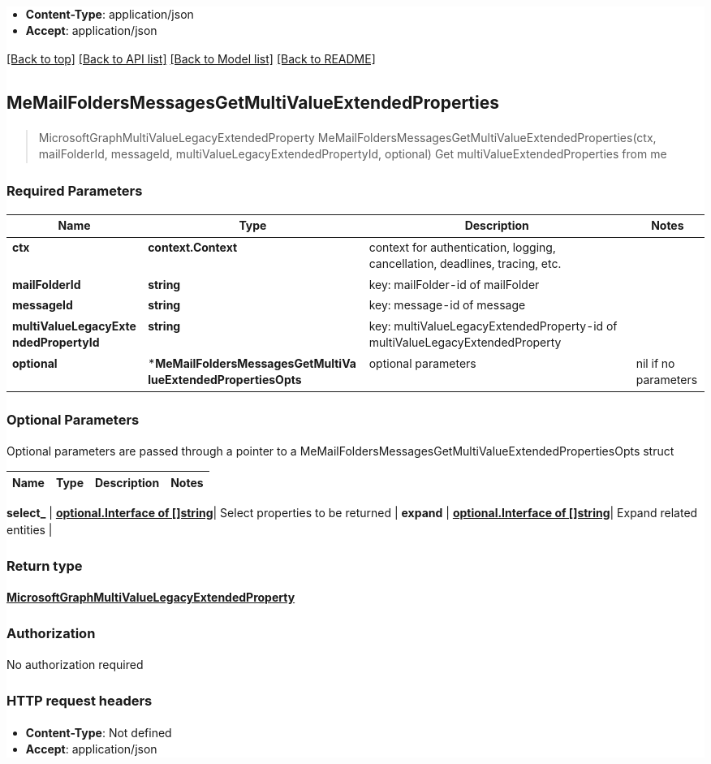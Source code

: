 - **Content-Type**: application/json
- **Accept**: application/json

[[Back to top]](#) [[Back to API list]](../README.md#documentation-for-api-endpoints)
[[Back to Model list]](../README.md#documentation-for-models)
[[Back to README]](../README.md)


## MeMailFoldersMessagesGetMultiValueExtendedProperties

> MicrosoftGraphMultiValueLegacyExtendedProperty MeMailFoldersMessagesGetMultiValueExtendedProperties(ctx, mailFolderId, messageId, multiValueLegacyExtendedPropertyId, optional)
Get multiValueExtendedProperties from me

### Required Parameters


Name | Type | Description  | Notes
------------- | ------------- | ------------- | -------------
**ctx** | **context.Context** | context for authentication, logging, cancellation, deadlines, tracing, etc.
**mailFolderId** | **string**| key: mailFolder-id of mailFolder | 
**messageId** | **string**| key: message-id of message | 
**multiValueLegacyExtendedPropertyId** | **string**| key: multiValueLegacyExtendedProperty-id of multiValueLegacyExtendedProperty | 
 **optional** | ***MeMailFoldersMessagesGetMultiValueExtendedPropertiesOpts** | optional parameters | nil if no parameters

### Optional Parameters

Optional parameters are passed through a pointer to a MeMailFoldersMessagesGetMultiValueExtendedPropertiesOpts struct


Name | Type | Description  | Notes
------------- | ------------- | ------------- | -------------



 **select_** | [**optional.Interface of []string**](string.md)| Select properties to be returned | 
 **expand** | [**optional.Interface of []string**](string.md)| Expand related entities | 

### Return type

[**MicrosoftGraphMultiValueLegacyExtendedProperty**](microsoft.graph.multiValueLegacyExtendedProperty.md)

### Authorization

No authorization required

### HTTP request headers

- **Content-Type**: Not defined
- **Accept**: application/json

